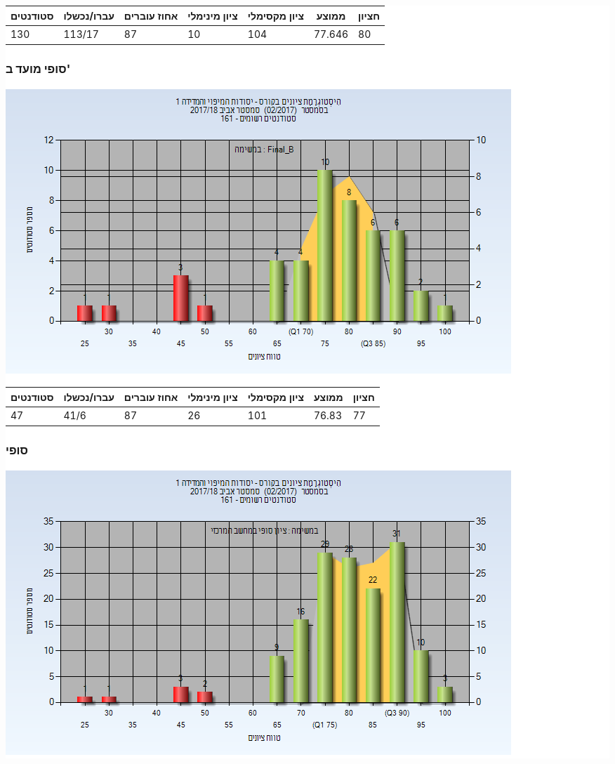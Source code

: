 | סטודנטים | עברו/נכשלו | אחוז עוברים | ציון מינימלי | ציון מקסימלי | ממוצע | חציון |
| ---- | ---- | ---- | ---- | ---- | ---- | ---- |
| 130 | 113/17 | 87 | 10 | 104 | 77.646 | 80 |

<h3 id="201702-Final_B">סופי מועד ב'</h3>

![201702 Final_B](201702/Final_B.png)

| סטודנטים | עברו/נכשלו | אחוז עוברים | ציון מינימלי | ציון מקסימלי | ממוצע | חציון |
| ---- | ---- | ---- | ---- | ---- | ---- | ---- |
| 47 | 41/6 | 87 | 26 | 101 | 76.83 | 77 |

<h3 id="201702-Finals">סופי</h3>

![201702 Finals](201702/Finals.png)
